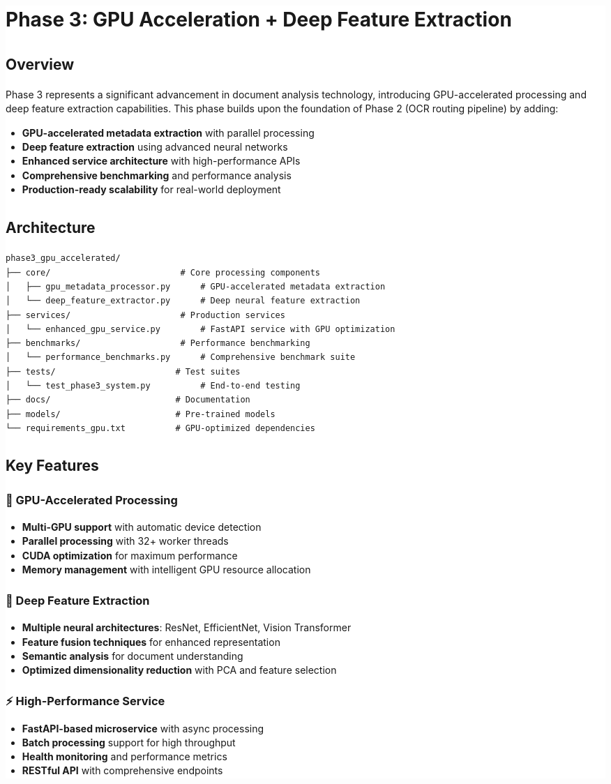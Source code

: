 # Phase 3: GPU Acceleration + Deep Feature Extraction

## Overview

Phase 3 represents a significant advancement in document analysis technology, introducing GPU-accelerated processing and deep feature extraction capabilities. This phase builds upon the foundation of Phase 2 (OCR routing pipeline) by adding:

- **GPU-accelerated metadata extraction** with parallel processing
- **Deep feature extraction** using advanced neural networks
- **Enhanced service architecture** with high-performance APIs
- **Comprehensive benchmarking** and performance analysis
- **Production-ready scalability** for real-world deployment

## Architecture

```
phase3_gpu_accelerated/
├── core/                          # Core processing components
│   ├── gpu_metadata_processor.py      # GPU-accelerated metadata extraction
│   └── deep_feature_extractor.py      # Deep neural feature extraction
├── services/                      # Production services
│   └── enhanced_gpu_service.py        # FastAPI service with GPU optimization
├── benchmarks/                    # Performance benchmarking
│   └── performance_benchmarks.py      # Comprehensive benchmark suite
├── tests/                        # Test suites
│   └── test_phase3_system.py          # End-to-end testing
├── docs/                         # Documentation
├── models/                       # Pre-trained models
└── requirements_gpu.txt          # GPU-optimized dependencies
```

## Key Features

### 🚀 GPU-Accelerated Processing
- **Multi-GPU support** with automatic device detection
- **Parallel processing** with 32+ worker threads
- **CUDA optimization** for maximum performance
- **Memory management** with intelligent GPU resource allocation

### 🧠 Deep Feature Extraction
- **Multiple neural architectures**: ResNet, EfficientNet, Vision Transformer
- **Feature fusion techniques** for enhanced representation
- **Semantic analysis** for document understanding
- **Optimized dimensionality reduction** with PCA and feature selection

### ⚡ High-Performance Service
- **FastAPI-based microservice** with async processing
- **Batch processing** support for high throughput
- **Health monitoring** and performance metrics
- **RESTful API** with comprehensive endpoints
